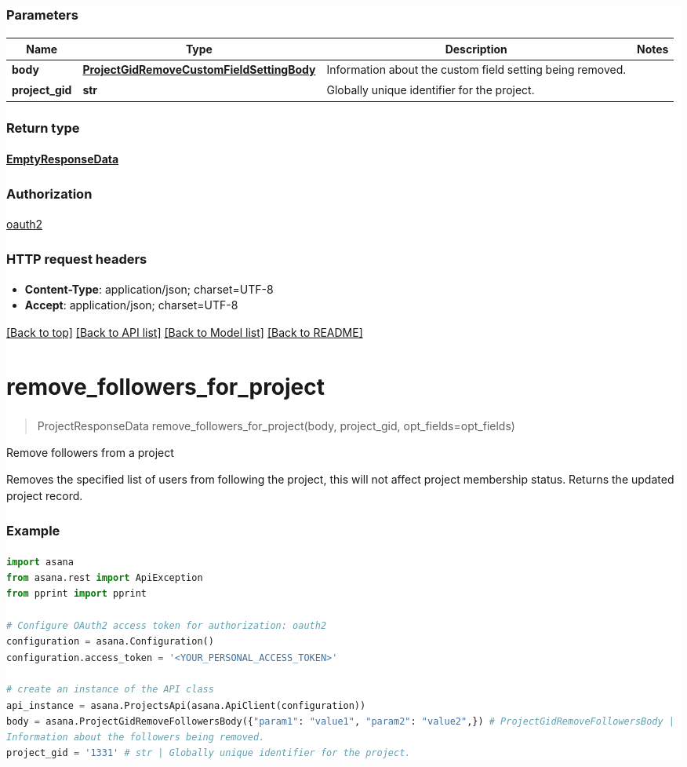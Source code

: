 ```python
```

### Parameters

Name | Type | Description  | Notes
------------- | ------------- | ------------- | -------------
 **body** | [**ProjectGidRemoveCustomFieldSettingBody**](ProjectGidRemoveCustomFieldSettingBody.md)| Information about the custom field setting being removed. | 
 **project_gid** | **str**| Globally unique identifier for the project. | 

### Return type

[**EmptyResponseData**](EmptyResponseData.md)

### Authorization

[oauth2](../README.md#oauth2)

### HTTP request headers

 - **Content-Type**: application/json; charset=UTF-8
 - **Accept**: application/json; charset=UTF-8

[[Back to top]](#) [[Back to API list]](../README.md#documentation-for-api-endpoints) [[Back to Model list]](../README.md#documentation-for-models) [[Back to README]](../README.md)

# **remove_followers_for_project**
> ProjectResponseData remove_followers_for_project(body, project_gid, opt_fields=opt_fields)

Remove followers from a project

Removes the specified list of users from following the project, this will not affect project membership status. Returns the updated project record.

### Example
```python
import asana
from asana.rest import ApiException
from pprint import pprint

# Configure OAuth2 access token for authorization: oauth2
configuration = asana.Configuration()
configuration.access_token = '<YOUR_PERSONAL_ACCESS_TOKEN>'

# create an instance of the API class
api_instance = asana.ProjectsApi(asana.ApiClient(configuration))
body = asana.ProjectGidRemoveFollowersBody({"param1": "value1", "param2": "value2",}) # ProjectGidRemoveFollowersBody | Information about the followers being removed.
project_gid = '1331' # str | Globally unique identifier for the project.
```